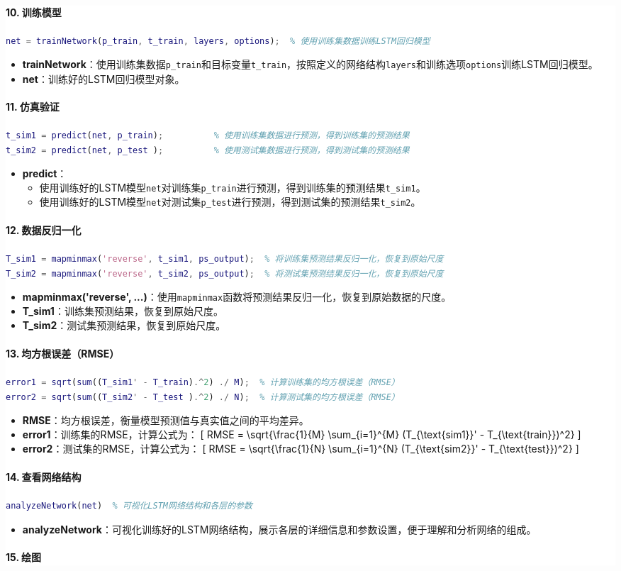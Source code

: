 #### 10. 训练模型

```matlab
net = trainNetwork(p_train, t_train, layers, options);  % 使用训练集数据训练LSTM回归模型
```

- **trainNetwork**：使用训练集数据`p_train`和目标变量`t_train`，按照定义的网络结构`layers`和训练选项`options`训练LSTM回归模型。
- **net**：训练好的LSTM回归模型对象。

#### 11. 仿真验证

```matlab
t_sim1 = predict(net, p_train);          % 使用训练集数据进行预测，得到训练集的预测结果
t_sim2 = predict(net, p_test );          % 使用测试集数据进行预测，得到测试集的预测结果
```

- **predict**：
  - 使用训练好的LSTM模型`net`对训练集`p_train`进行预测，得到训练集的预测结果`t_sim1`。
  - 使用训练好的LSTM模型`net`对测试集`p_test`进行预测，得到测试集的预测结果`t_sim2`。

#### 12. 数据反归一化

```matlab
T_sim1 = mapminmax('reverse', t_sim1, ps_output);  % 将训练集预测结果反归一化，恢复到原始尺度
T_sim2 = mapminmax('reverse', t_sim2, ps_output);  % 将测试集预测结果反归一化，恢复到原始尺度
```

- **mapminmax('reverse', ...)**：使用`mapminmax`函数将预测结果反归一化，恢复到原始数据的尺度。
- **T_sim1**：训练集预测结果，恢复到原始尺度。
- **T_sim2**：测试集预测结果，恢复到原始尺度。

#### 13. 均方根误差（RMSE）

```matlab
error1 = sqrt(sum((T_sim1' - T_train).^2) ./ M);  % 计算训练集的均方根误差（RMSE）
error2 = sqrt(sum((T_sim2' - T_test ).^2) ./ N);  % 计算测试集的均方根误差（RMSE）
```

- **RMSE**：均方根误差，衡量模型预测值与真实值之间的平均差异。
- **error1**：训练集的RMSE，计算公式为：
  \[
  RMSE = \sqrt{\frac{1}{M} \sum_{i=1}^{M} (T_{\text{sim1}}' - T_{\text{train}})^2}
  \]
- **error2**：测试集的RMSE，计算公式为：
  \[
  RMSE = \sqrt{\frac{1}{N} \sum_{i=1}^{N} (T_{\text{sim2}}' - T_{\text{test}})^2}
  \]

#### 14. 查看网络结构

```matlab
analyzeNetwork(net)  % 可视化LSTM网络结构和各层的参数
```

- **analyzeNetwork**：可视化训练好的LSTM网络结构，展示各层的详细信息和参数设置，便于理解和分析网络的组成。

#### 15. 绘图
